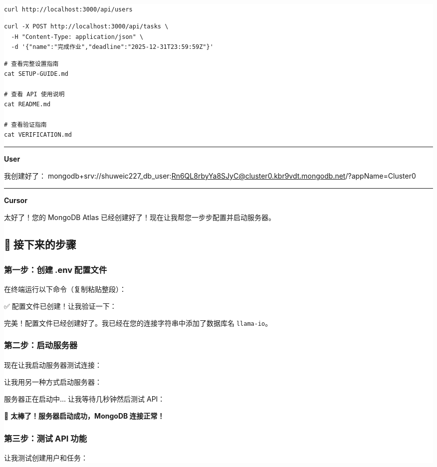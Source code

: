 ```shellscript
curl http://localhost:3000/api/users
```

```shellscript
curl -X POST http://localhost:3000/api/tasks \
  -H "Content-Type: application/json" \
  -d '{"name":"完成作业","deadline":"2025-12-31T23:59:59Z"}'
```

```shellscript
# 查看完整设置指南
cat SETUP-GUIDE.md

# 查看 API 使用说明
cat README.md

# 查看验证指南
cat VERIFICATION.md
```

---

**User**

我创建好了： mongodb+srv://shuweic227_db_user:Rn6QL8rbyYa8SJyC@cluster0.kbr9vdt.mongodb.net/?appName=Cluster0

---

**Cursor**

太好了！您的 MongoDB Atlas 已经创建好了！现在让我帮您一步步配置并启动服务器。

## 🎯 接下来的步骤

### 第一步：创建 .env 配置文件

在终端运行以下命令（复制粘贴整段）：

✅ 配置文件已创建！让我验证一下：

完美！配置文件已经创建好了。我已经在您的连接字符串中添加了数据库名 `llama-io`。

### 第二步：启动服务器

现在让我启动服务器测试连接：

让我用另一种方式启动服务器：

服务器正在启动中... 让我等待几秒钟然后测试 API：

🎉 **太棒了！服务器启动成功，MongoDB 连接正常！**

### 第三步：测试 API 功能

让我测试创建用户和任务：

